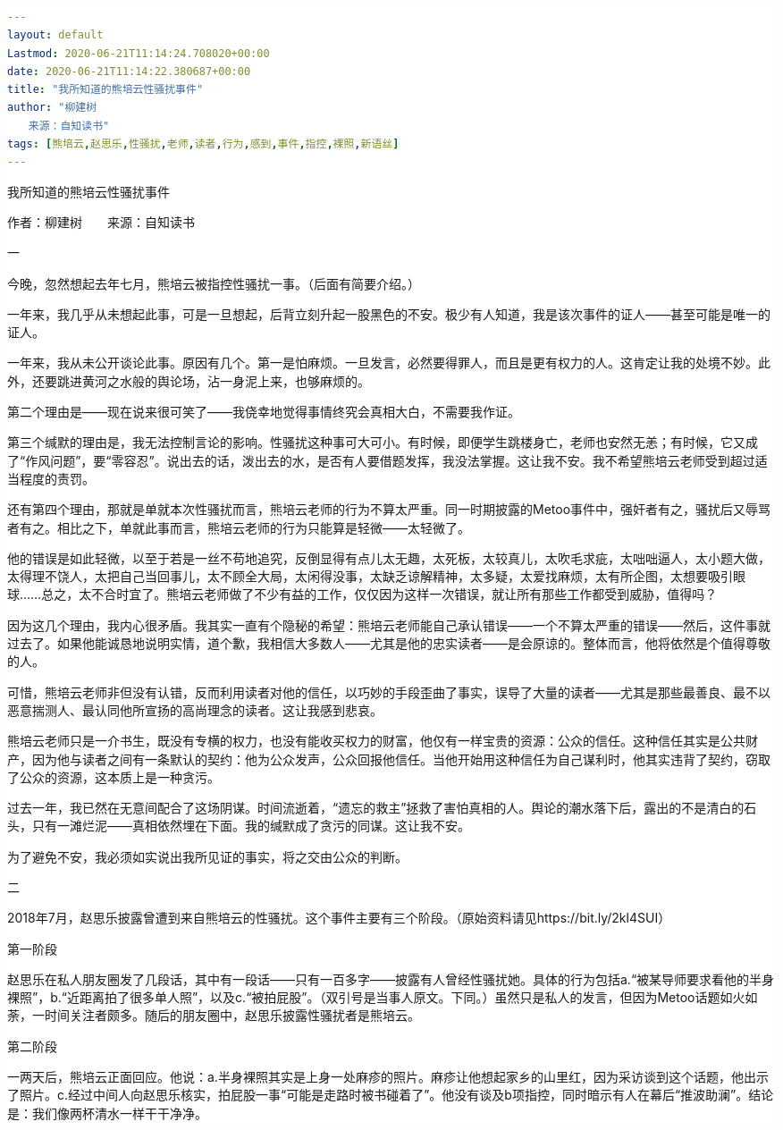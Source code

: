 ```yaml
---
layout: default
Lastmod: 2020-06-21T11:14:24.708020+00:00
date: 2020-06-21T11:14:22.380687+00:00
title: "我所知道的熊培云性骚扰事件"
author: "柳建树
　　来源：自知读书"
tags: [熊培云,赵思乐,性骚扰,老师,读者,行为,感到,事件,指控,裸照,新语丝]
---
```


我所知道的熊培云性骚扰事件

作者：柳建树　　来源：自知读书

一

今晚，忽然想起去年七月，熊培云被指控性骚扰一事。（后面有简要介绍。）

一年来，我几乎从未想起此事，可是一旦想起，后背立刻升起一股黑色的不安。极少有人知道，我是该次事件的证人——甚至可能是唯一的证人。

一年来，我从未公开谈论此事。原因有几个。第一是怕麻烦。一旦发言，必然要得罪人，而且是更有权力的人。这肯定让我的处境不妙。此外，还要跳进黄河之水般的舆论场，沾一身泥上来，也够麻烦的。

第二个理由是——现在说来很可笑了——我侥幸地觉得事情终究会真相大白，不需要我作证。

第三个缄默的理由是，我无法控制言论的影响。性骚扰这种事可大可小。有时候，即便学生跳楼身亡，老师也安然无恙；有时候，它又成了“作风问题”，要“零容忍”。说出去的话，泼出去的水，是否有人要借题发挥，我没法掌握。这让我不安。我不希望熊培云老师受到超过适当程度的责罚。

还有第四个理由，那就是单就本次性骚扰而言，熊培云老师的行为不算太严重。同一时期披露的Metoo事件中，强奸者有之，骚扰后又辱骂者有之。相比之下，单就此事而言，熊培云老师的行为只能算是轻微——太轻微了。

他的错误是如此轻微，以至于若是一丝不苟地追究，反倒显得有点儿太无趣，太死板，太较真儿，太吹毛求疵，太咄咄逼人，太小题大做，太得理不饶人，太把自己当回事儿，太不顾全大局，太闲得没事，太缺乏谅解精神，太多疑，太爱找麻烦，太有所企图，太想要吸引眼球……总之，太不合时宜了。熊培云老师做了不少有益的工作，仅仅因为这样一次错误，就让所有那些工作都受到威胁，值得吗？

因为这几个理由，我内心很矛盾。我其实一直有个隐秘的希望：熊培云老师能自己承认错误——一个不算太严重的错误——然后，这件事就过去了。如果他能诚恳地说明实情，道个歉，我相信大多数人——尤其是他的忠实读者——是会原谅的。整体而言，他将依然是个值得尊敬的人。

可惜，熊培云老师非但没有认错，反而利用读者对他的信任，以巧妙的手段歪曲了事实，误导了大量的读者——尤其是那些最善良、最不以恶意揣测人、最认同他所宣扬的高尚理念的读者。这让我感到悲哀。

熊培云老师只是一介书生，既没有专横的权力，也没有能收买权力的财富，他仅有一样宝贵的资源：公众的信任。这种信任其实是公共财产，因为他与读者之间有一条默认的契约：他为公众发声，公众回报他信任。当他开始用这种信任为自己谋利时，他其实违背了契约，窃取了公众的资源，这本质上是一种贪污。

过去一年，我已然在无意间配合了这场阴谋。时间流逝着，“遗忘的救主”拯救了害怕真相的人。舆论的潮水落下后，露出的不是清白的石头，只有一滩烂泥——真相依然埋在下面。我的缄默成了贪污的同谋。这让我不安。

为了避免不安，我必须如实说出我所见证的事实，将之交由公众的判断。

二

2018年7月，赵思乐披露曾遭到来自熊培云的性骚扰。这个事件主要有三个阶段。（原始资料请见https://bit.ly/2kl4SUI）

第一阶段

赵思乐在私人朋友圈发了几段话，其中有一段话——只有一百多字——披露有人曾经性骚扰她。具体的行为包括a.“被某导师要求看他的半身裸照”，b.“近距离拍了很多单人照”，以及c.“被拍屁股”。（双引号是当事人原文。下同。）虽然只是私人的发言，但因为Metoo话题如火如荼，一时间关注者颇多。随后的朋友圈中，赵思乐披露性骚扰者是熊培云。

第二阶段

一两天后，熊培云正面回应。他说：a.半身裸照其实是上身一处麻疹的照片。麻疹让他想起家乡的山里红，因为采访谈到这个话题，他出示了照片。c.经过中间人向赵思乐核实，拍屁股一事“可能是走路时被书碰着了”。他没有谈及b项指控，同时暗示有人在幕后“推波助澜”。结论是：我们像两杯清水一样干干净净。
